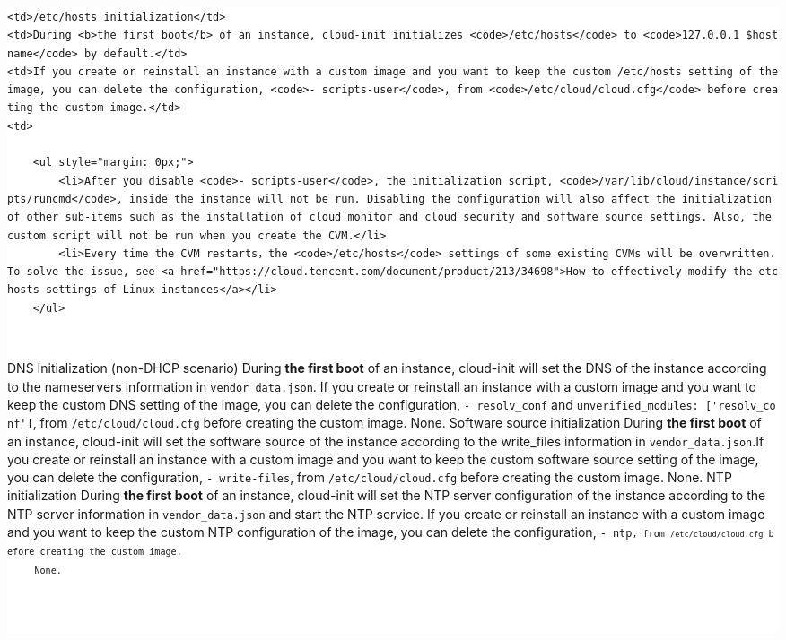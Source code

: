	<td>/etc/hosts initialization</td>
	<td>During <b>the first boot</b> of an instance, cloud-init initializes <code>/etc/hosts</code> to <code>127.0.0.1 $hostname</code> by default.</td>
	<td>If you create or reinstall an instance with a custom image and you want to keep the custom /etc/hosts setting of the image, you can delete the configuration, <code>- scripts-user</code>, from <code>/etc/cloud/cloud.cfg</code> before creating the custom image.</td>
	<td>

		<ul style="margin: 0px;">
			<li>After you disable <code>- scripts-user</code>, the initialization script, <code>/var/lib/cloud/instance/scripts/runcmd</code>, inside the instance will not be run. Disabling the configuration will also affect the initialization of other sub-items such as the installation of cloud monitor and cloud security and software source settings. Also, the custom script will not be run when you create the CVM.</li>
			<li>Every time the CVM restarts，the <code>/etc/hosts</code> settings of some existing CVMs will be overwritten. To solve the issue, see <a href="https://cloud.tencent.com/document/product/213/34698">How to effectively modify the etc hosts settings of Linux instances</a></li>
		</ul>
​	</td>
</tr>

<tr>
	<td>DNS Initialization (non-DHCP scenario)</td>
	<td>During <b>the first boot</b> of an instance, cloud-init will set the DNS of the instance according to the nameservers information in <code>vendor_data.json</code>.</td>
	<td>If you create or reinstall an instance with a custom image and you want to keep the custom DNS setting of the image, you can delete the configuration, <code>- resolv_conf</code> and <code>unverified_modules: ['resolv_conf']</code>, from <code>/etc/cloud/cloud.cfg</code> before creating the custom image.</td>
	<td> None. </td>
</tr>

<tr>
	<td>Software source initialization</td>
	<td>During <b>the first boot</b> of an instance, cloud-init will set the software source of the instance according to the write_files information in <code>vendor_data.json</code>.</td><td>If you create or reinstall an instance with a custom image and you want to keep the custom software source setting of the image, you can delete the configuration, <code>- write-files</code>, from <code>/etc/cloud/cloud.cfg</code> before creating the custom image.</td>
	<td> None. </td>
</tr>

<tr>
	<td>NTP initialization</td>
	<td>During <b>the first boot</b> of an instance, cloud-init will set the NTP server configuration of the instance according to the NTP server information in <code>vendor_data.json</code> and start the NTP service.</td>
	<td>If you create or reinstall an instance with a custom image and you want to keep the custom NTP configuration of the image, you can delete the configuration, <code>- ntp<code/>, from <code>/etc/cloud/cloud.cfg</code> before creating the custom image.</td>
	<td> None. </td>
</tr>
